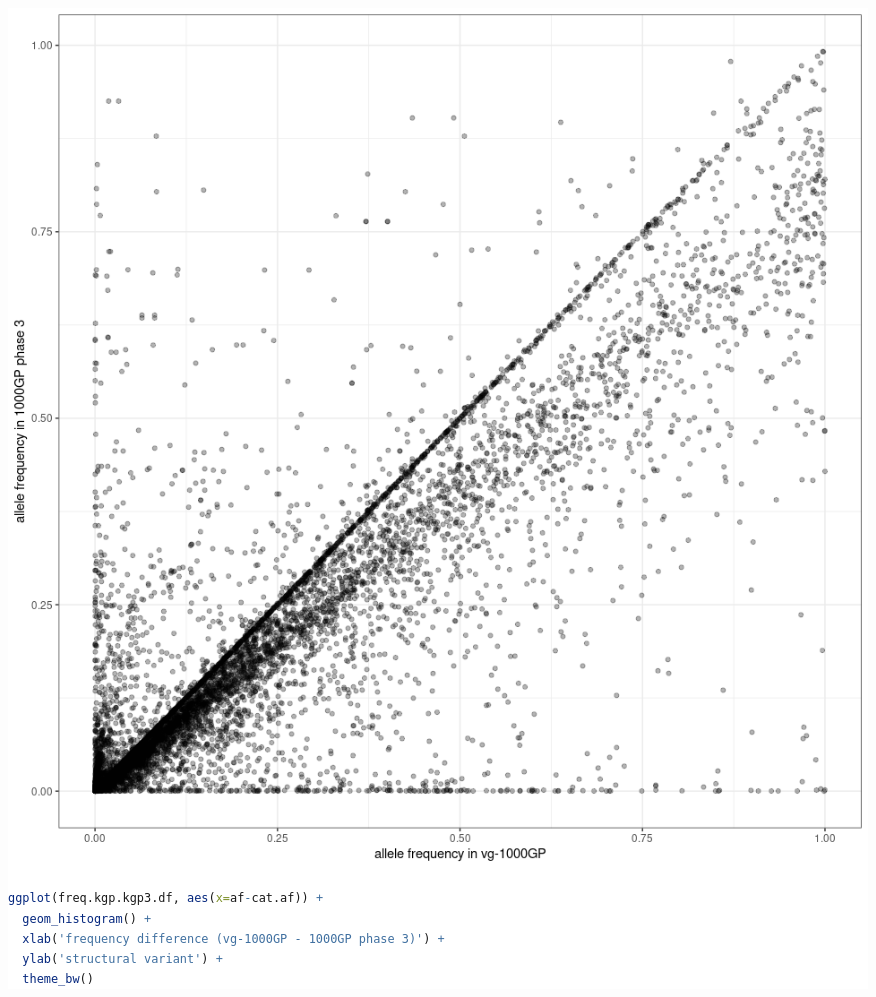 ![](compare-public-catalogs_files/figure-gfm/freqcomp_kgp3-3.png)

``` r
ggplot(freq.kgp.kgp3.df, aes(x=af-cat.af)) +
  geom_histogram() +
  xlab('frequency difference (vg-1000GP - 1000GP phase 3)') +
  ylab('structural variant') + 
  theme_bw()
```
